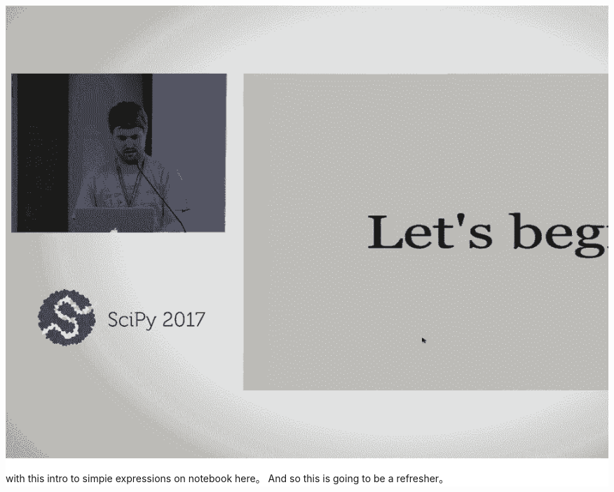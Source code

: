 ![](img/eb358d880d3a8517388a7a12cbf517b6_19.png)

 with this intro to simpie expressions on notebook here。 And so this is going to be a refresher。



